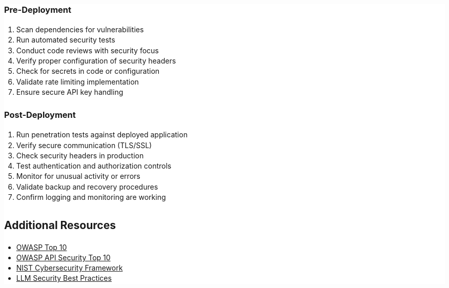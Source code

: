 ### Pre-Deployment

1. Scan dependencies for vulnerabilities
2. Run automated security tests
3. Conduct code reviews with security focus
4. Verify proper configuration of security headers
5. Check for secrets in code or configuration
6. Validate rate limiting implementation
7. Ensure secure API key handling

### Post-Deployment

1. Run penetration tests against deployed application
2. Verify secure communication (TLS/SSL)
3. Check security headers in production
4. Test authentication and authorization controls
5. Monitor for unusual activity or errors
6. Validate backup and recovery procedures
7. Confirm logging and monitoring are working

## Additional Resources

- [OWASP Top 10](https://owasp.org/www-project-top-ten/)
- [OWASP API Security Top 10](https://owasp.org/www-project-api-security/)
- [NIST Cybersecurity Framework](https://www.nist.gov/cyberframework)
- [LLM Security Best Practices](https://github.com/safetybelt/safetybelt/blob/main/LEARNABOUT.md)
